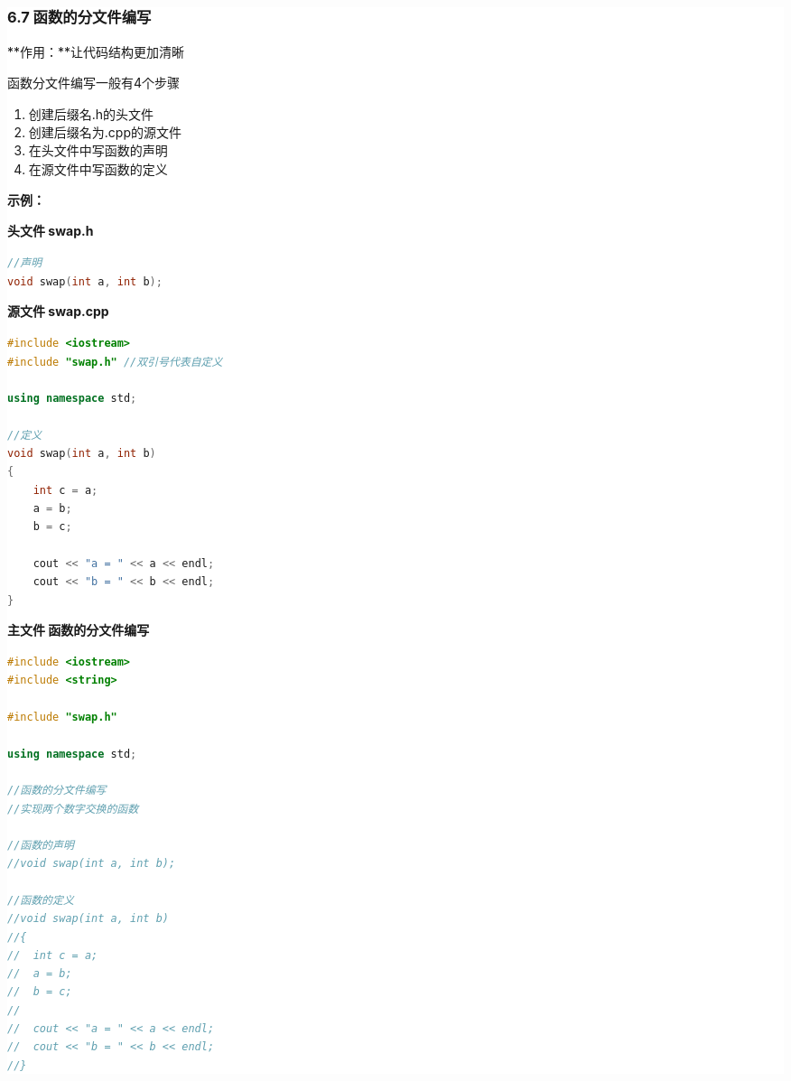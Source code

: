 

### 6.7 函数的分文件编写

**作用：**让代码结构更加清晰

函数分文件编写一般有4个步骤

1. 创建后缀名.h的头文件
2. 创建后缀名为.cpp的源文件
3. 在头文件中写函数的声明
4. 在源文件中写函数的定义

**示例：**

**头文件 swap.h**

```c++
//声明
void swap(int a, int b);
```

**源文件 swap.cpp**

```c++
#include <iostream>
#include "swap.h" //双引号代表自定义

using namespace std;

//定义
void swap(int a, int b)
{
	int c = a;
	a = b;
	b = c;

	cout << "a = " << a << endl;
	cout << "b = " << b << endl;
}
```

**主文件 函数的分文件编写**

```c++
#include <iostream>
#include <string>

#include "swap.h"

using namespace std;

//函数的分文件编写
//实现两个数字交换的函数

//函数的声明
//void swap(int a, int b);

//函数的定义
//void swap(int a, int b)
//{
//	int c = a;
//	a = b;
//	b = c;
//
//	cout << "a = " << a << endl;
//	cout << "b = " << b << endl;
//}

```